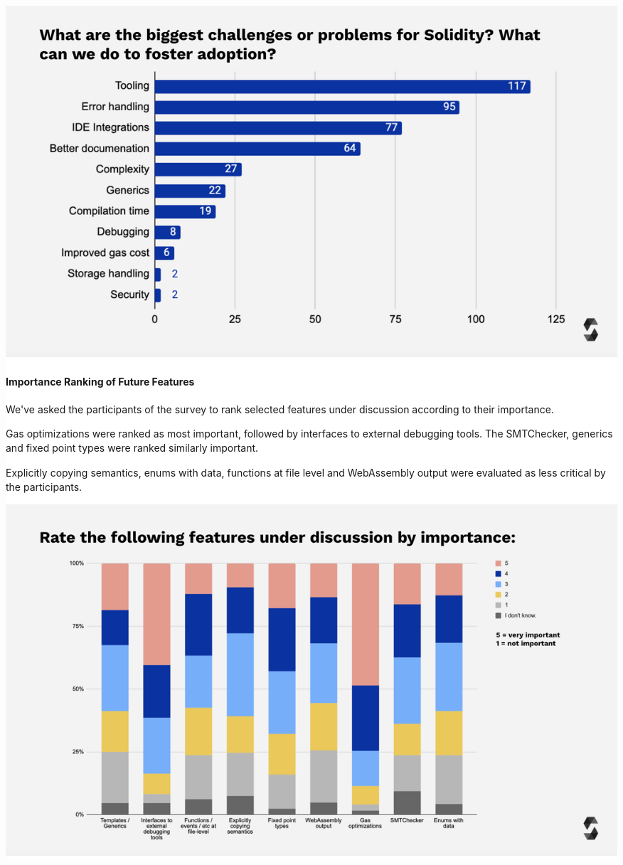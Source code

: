 ![Solidity's Challenges](/img/2021/01/Challenges.png)

#### Importance Ranking of Future Features

We've asked the participants of the survey to rank selected features under discussion according to their importance.

Gas optimizations were ranked as most important, followed by interfaces to external debugging tools. The SMTChecker, generics and fixed point types were ranked similarly important. 

Explicitly copying semantics, enums with data, functions at file level and WebAssembly output were evaluated as less critical by the participants.

![Future Features Ranking](/img/2021/01/FutureFeatures.png)
